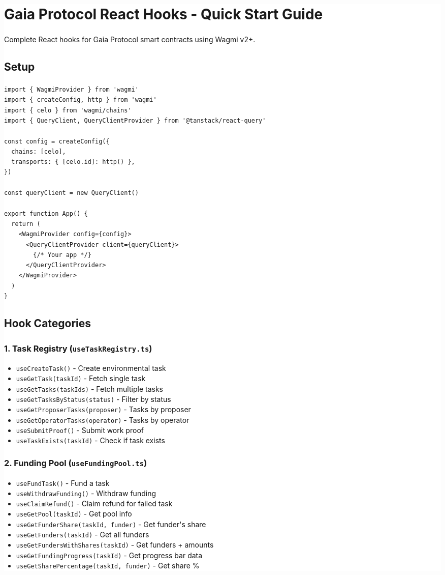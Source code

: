 # Gaia Protocol React Hooks - Quick Start Guide

Complete React hooks for Gaia Protocol smart contracts using Wagmi v2+.

## Setup

```tsx
import { WagmiProvider } from 'wagmi'
import { createConfig, http } from 'wagmi'
import { celo } from 'wagmi/chains'
import { QueryClient, QueryClientProvider } from '@tanstack/react-query'

const config = createConfig({
  chains: [celo],
  transports: { [celo.id]: http() },
})

const queryClient = new QueryClient()

export function App() {
  return (
    <WagmiProvider config={config}>
      <QueryClientProvider client={queryClient}>
        {/* Your app */}
      </QueryClientProvider>
    </WagmiProvider>
  )
}
```

## Hook Categories

### 1. Task Registry (`useTaskRegistry.ts`)
- `useCreateTask()` - Create environmental task
- `useGetTask(taskId)` - Fetch single task
- `useGetTasks(taskIds)` - Fetch multiple tasks
- `useGetTasksByStatus(status)` - Filter by status
- `useGetProposerTasks(proposer)` - Tasks by proposer
- `useGetOperatorTasks(operator)` - Tasks by operator
- `useSubmitProof()` - Submit work proof
- `useTaskExists(taskId)` - Check if task exists

### 2. Funding Pool (`useFundingPool.ts`)
- `useFundTask()` - Fund a task
- `useWithdrawFunding()` - Withdraw funding
- `useClaimRefund()` - Claim refund for failed task
- `useGetPool(taskId)` - Get pool info
- `useGetFunderShare(taskId, funder)` - Get funder's share
- `useGetFunders(taskId)` - Get all funders
- `useGetFundersWithShares(taskId)` - Get funders + amounts
- `useGetFundingProgress(taskId)` - Get progress bar data
- `useGetSharePercentage(taskId, funder)` - Get share %
